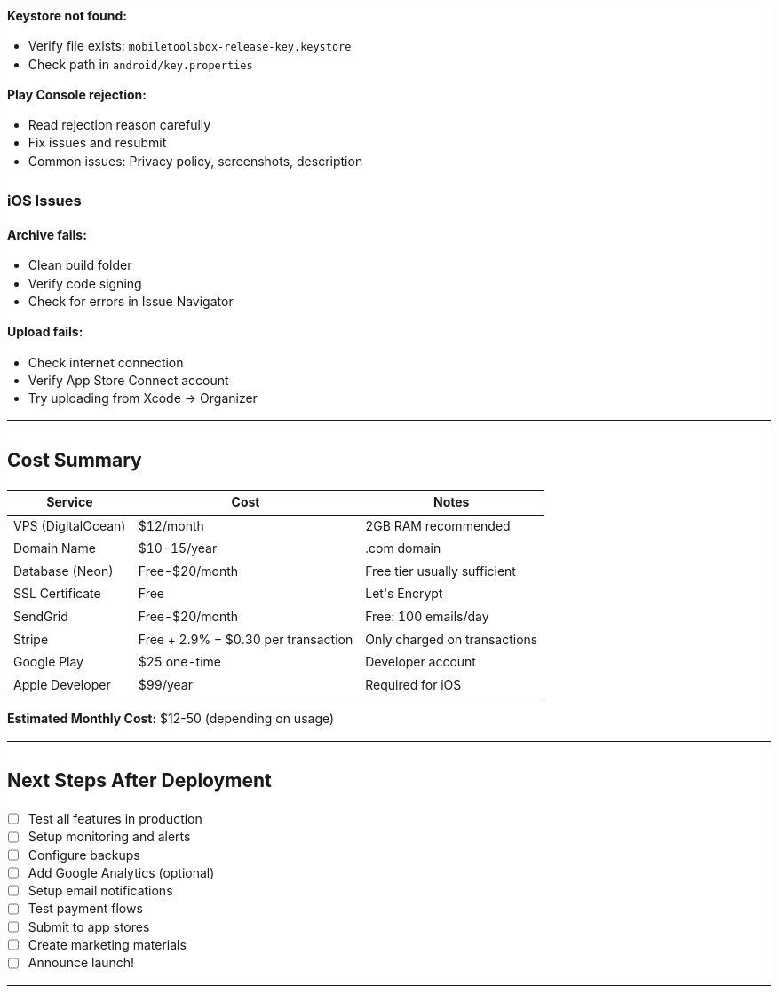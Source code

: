 **Keystore not found:**
- Verify file exists: `mobiletoolsbox-release-key.keystore`
- Check path in `android/key.properties`

**Play Console rejection:**
- Read rejection reason carefully
- Fix issues and resubmit
- Common issues: Privacy policy, screenshots, description

### iOS Issues

**Archive fails:**
- Clean build folder
- Verify code signing
- Check for errors in Issue Navigator

**Upload fails:**
- Check internet connection
- Verify App Store Connect account
- Try uploading from Xcode → Organizer

---

## Cost Summary

| Service | Cost | Notes |
|---------|------|-------|
| VPS (DigitalOcean) | $12/month | 2GB RAM recommended |
| Domain Name | $10-15/year | .com domain |
| Database (Neon) | Free-$20/month | Free tier usually sufficient |
| SSL Certificate | Free | Let's Encrypt |
| SendGrid | Free-$20/month | Free: 100 emails/day |
| Stripe | Free + 2.9% + $0.30 per transaction | Only charged on transactions |
| Google Play | $25 one-time | Developer account |
| Apple Developer | $99/year | Required for iOS |

**Estimated Monthly Cost:** $12-50 (depending on usage)

---

## Next Steps After Deployment

- [ ] Test all features in production
- [ ] Setup monitoring and alerts
- [ ] Configure backups
- [ ] Add Google Analytics (optional)
- [ ] Setup email notifications
- [ ] Test payment flows
- [ ] Submit to app stores
- [ ] Create marketing materials
- [ ] Announce launch!

---